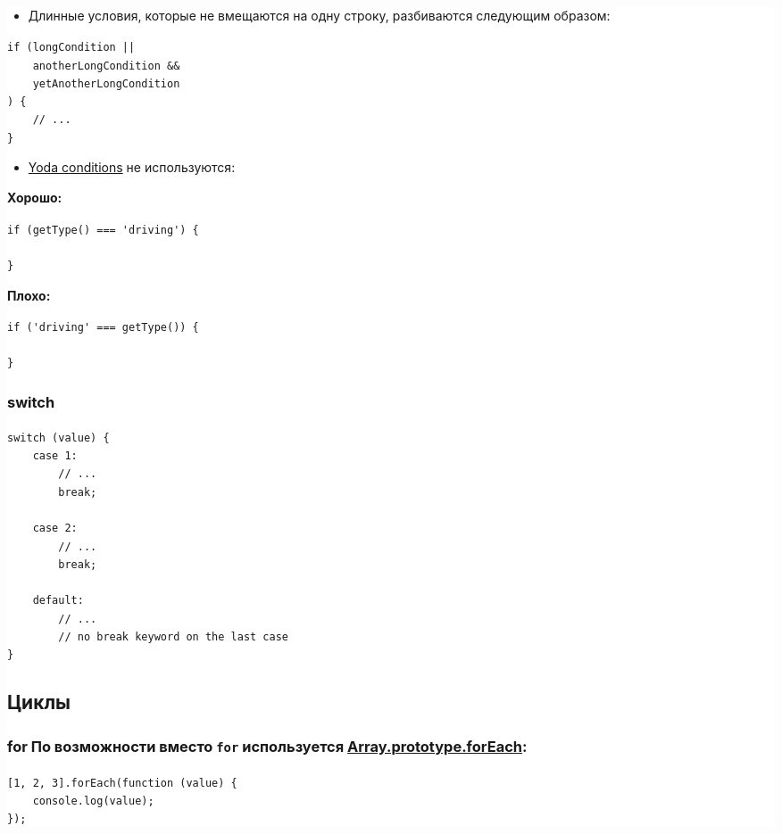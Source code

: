 - Длинные условия, которые не вмещаются на одну строку, разбиваются следующим образом:

```
if (longCondition ||
    anotherLongCondition &&
    yetAnotherLongCondition
) {
    // ...
}
```

- [Yoda conditions](http://en.wikipedia.org/wiki/Yoda_conditions) не используются:

**Хорошо:**

```
if (getType() === 'driving') {

}
```

**Плохо:**

```
if ('driving' === getType()) {

}
```

### switch

```
switch (value) {
    case 1:
        // ...
        break;

    case 2:
        // ...
        break;

    default:
        // ...
        // no break keyword on the last case
}
```

## Циклы

### for По возможности вместо `for` используется [Array.prototype.forEach](https://developer.mozilla.org/ru/docs/JavaScript/Reference/Global_Objects/Array/forEach):

```
[1, 2, 3].forEach(function (value) {
    console.log(value);
});
```
